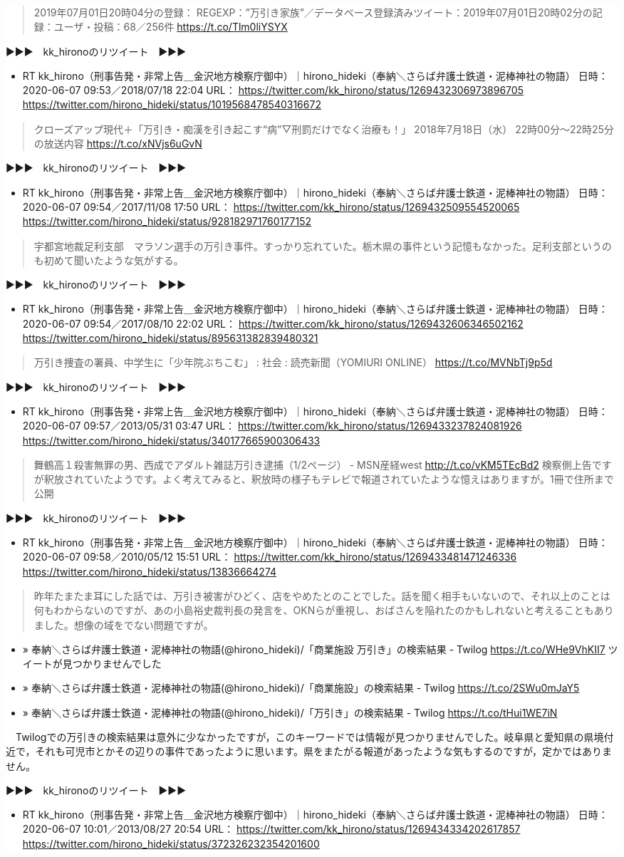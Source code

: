 > 2019年07月01日20時04分の登録： REGEXP：”万引き家族”／データベース登録済みツイート：2019年07月01日20時02分の記録：ユーザ・投稿：68／256件 https://t.co/Tlm0liYSYX  

▶▶▶　kk_hironoのリツイート　▶▶▶  

- RT kk_hirono（刑事告発・非常上告＿金沢地方検察庁御中）｜hirono_hideki（奉納＼さらば弁護士鉄道・泥棒神社の物語） 日時：2020-06-07 09:53／2018/07/18 22:04 URL： https://twitter.com/kk_hirono/status/1269432306973896705 https://twitter.com/hirono_hideki/status/1019568478540316672  

> クローズアップ現代＋「万引き・痴漢を引き起こす“病”▽刑罰だけでなく治療も！」  2018年7月18日（水）  22時00分～22時25分  の放送内容 https://t.co/xNVjs6uGvN  

▶▶▶　kk_hironoのリツイート　▶▶▶  

- RT kk_hirono（刑事告発・非常上告＿金沢地方検察庁御中）｜hirono_hideki（奉納＼さらば弁護士鉄道・泥棒神社の物語） 日時：2020-06-07 09:54／2017/11/08 17:50 URL： https://twitter.com/kk_hirono/status/1269432509554520065 https://twitter.com/hirono_hideki/status/928182971760177152  

> 宇都宮地裁足利支部　マラソン選手の万引き事件。すっかり忘れていた。栃木県の事件という記憶もなかった。足利支部というのも初めて聞いたような気がする。  

▶▶▶　kk_hironoのリツイート　▶▶▶  

- RT kk_hirono（刑事告発・非常上告＿金沢地方検察庁御中）｜hirono_hideki（奉納＼さらば弁護士鉄道・泥棒神社の物語） 日時：2020-06-07 09:54／2017/08/10 22:02 URL： https://twitter.com/kk_hirono/status/1269432606346502162 https://twitter.com/hirono_hideki/status/895631382839480321  

> 万引き捜査の署員、中学生に「少年院ぶちこむ」 : 社会 : 読売新聞（YOMIURI ONLINE） https://t.co/MVNbTj9p5d  

▶▶▶　kk_hironoのリツイート　▶▶▶  

- RT kk_hirono（刑事告発・非常上告＿金沢地方検察庁御中）｜hirono_hideki（奉納＼さらば弁護士鉄道・泥棒神社の物語） 日時：2020-06-07 09:57／2013/05/31 03:47 URL： https://twitter.com/kk_hirono/status/1269433237824081926 https://twitter.com/hirono_hideki/status/340177665900306433  

> 舞鶴高１殺害無罪の男、西成でアダルト雑誌万引き逮捕（1/2ページ） - MSN産経west http://t.co/vKM5TEcBd2 検察側上告ですが釈放されていたようです。よく考えてみると、釈放時の様子もテレビで報道されていたような憶えはありますが。1冊で住所まで公開  

▶▶▶　kk_hironoのリツイート　▶▶▶  

- RT kk_hirono（刑事告発・非常上告＿金沢地方検察庁御中）｜hirono_hideki（奉納＼さらば弁護士鉄道・泥棒神社の物語） 日時：2020-06-07 09:58／2010/05/12 15:51 URL： https://twitter.com/kk_hirono/status/1269433481471246336 https://twitter.com/hirono_hideki/status/13836664274  

> 昨年たまたま耳にした話では、万引き被害がひどく、店をやめたとのことでした。話を聞く相手もいないので、それ以上のことは何もわからないのですが、あの小島裕史裁判長の発言を、OKNらが重視し、おばさんを陥れたのかもしれないと考えることもありました。想像の域をでない問題ですが。  

 - » 奉納＼さらば弁護士鉄道・泥棒神社の物語(@hirono_hideki)/「商業施設 万引き」の検索結果 - Twilog https://t.co/WHe9VhKII7 ツイートが見つかりませんでした

 - » 奉納＼さらば弁護士鉄道・泥棒神社の物語(@hirono_hideki)/「商業施設」の検索結果 - Twilog https://t.co/2SWu0mJaY5

 - » 奉納＼さらば弁護士鉄道・泥棒神社の物語(@hirono_hideki)/「万引き」の検索結果 - Twilog https://t.co/tHui1WE7iN

　Twilogでの万引きの検索結果は意外に少なかったですが，このキーワードでは情報が見つかりませんでした。岐阜県と愛知県の県境付近で，それも可児市とかその辺りの事件であったように思います。県をまたがる報道があったような気もするのですが，定かではありません。

▶▶▶　kk_hironoのリツイート　▶▶▶  

- RT kk_hirono（刑事告発・非常上告＿金沢地方検察庁御中）｜hirono_hideki（奉納＼さらば弁護士鉄道・泥棒神社の物語） 日時：2020-06-07 10:01／2013/08/27 20:54 URL： https://twitter.com/kk_hirono/status/1269434334202617857 https://twitter.com/hirono_hideki/status/372326232354201600  

